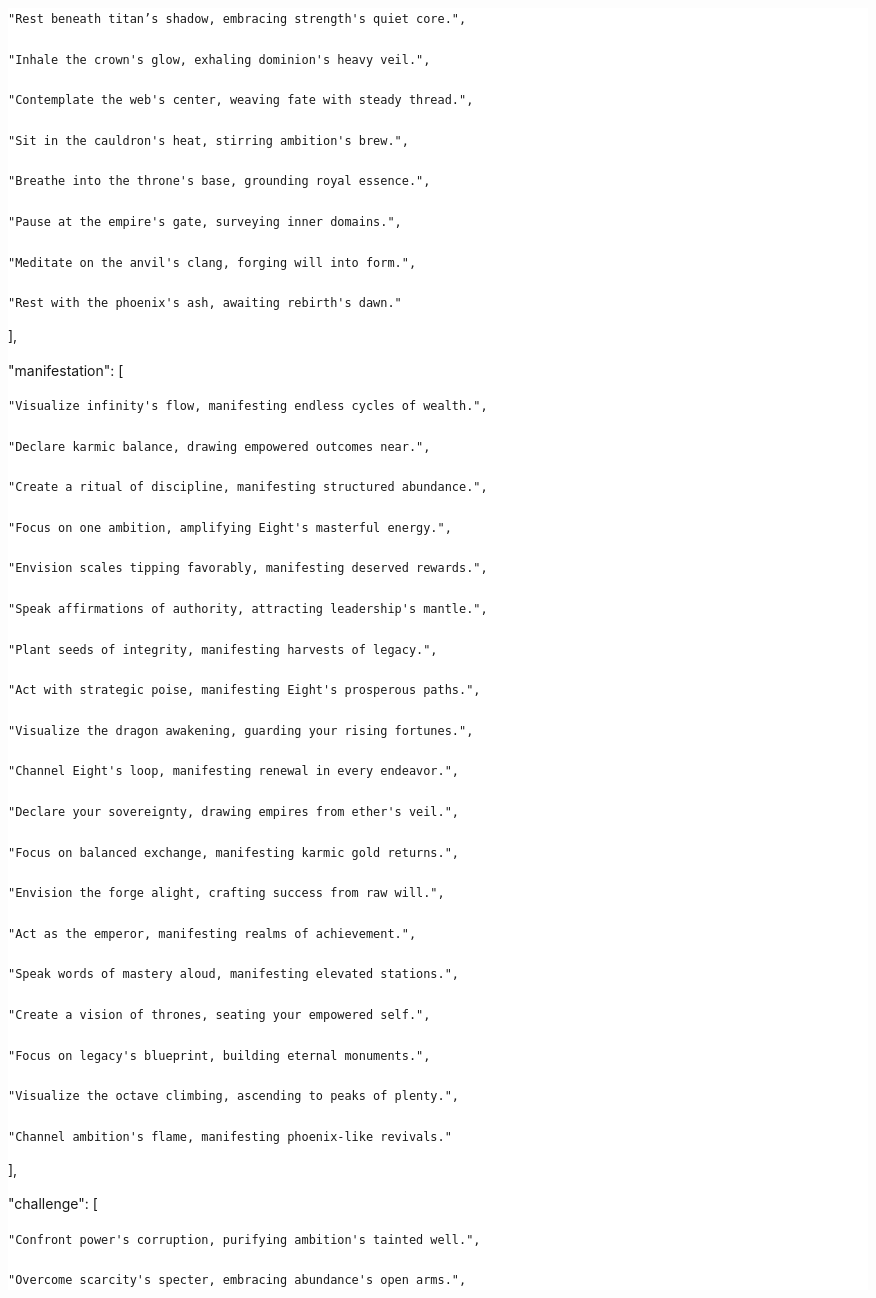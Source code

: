     "Rest beneath titan’s shadow, embracing strength's quiet core.",

    "Inhale the crown's glow, exhaling dominion's heavy veil.",

    "Contemplate the web's center, weaving fate with steady thread.",

    "Sit in the cauldron's heat, stirring ambition's brew.",

    "Breathe into the throne's base, grounding royal essence.",

    "Pause at the empire's gate, surveying inner domains.",

    "Meditate on the anvil's clang, forging will into form.",

    "Rest with the phoenix's ash, awaiting rebirth's dawn."

  \],

  "manifestation": \[

    "Visualize infinity's flow, manifesting endless cycles of wealth.",

    "Declare karmic balance, drawing empowered outcomes near.",

    "Create a ritual of discipline, manifesting structured abundance.",

    "Focus on one ambition, amplifying Eight's masterful energy.",

    "Envision scales tipping favorably, manifesting deserved rewards.",

    "Speak affirmations of authority, attracting leadership's mantle.",

    "Plant seeds of integrity, manifesting harvests of legacy.",

    "Act with strategic poise, manifesting Eight's prosperous paths.",

    "Visualize the dragon awakening, guarding your rising fortunes.",

    "Channel Eight's loop, manifesting renewal in every endeavor.",

    "Declare your sovereignty, drawing empires from ether's veil.",

    "Focus on balanced exchange, manifesting karmic gold returns.",

    "Envision the forge alight, crafting success from raw will.",

    "Act as the emperor, manifesting realms of achievement.",

    "Speak words of mastery aloud, manifesting elevated stations.",

    "Create a vision of thrones, seating your empowered self.",

    "Focus on legacy's blueprint, building eternal monuments.",

    "Visualize the octave climbing, ascending to peaks of plenty.",

    "Channel ambition's flame, manifesting phoenix-like revivals."

  \],

  "challenge": \[

    "Confront power's corruption, purifying ambition's tainted well.",

    "Overcome scarcity's specter, embracing abundance's open arms.",
